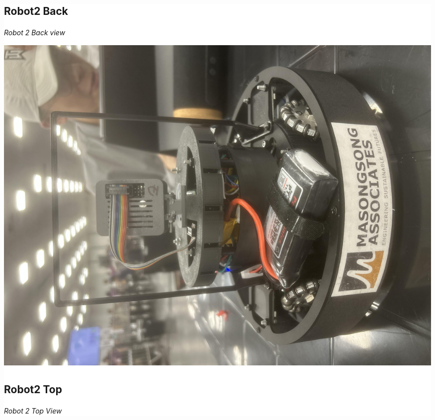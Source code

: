 ## Robot2 Back

*Robot 2 Back view*

![](images/1d2uEb8eS2rGEKGxVqjZpjeQ6Gb5qnkpB.jpg)

## Robot2 Top

*Robot 2 Top View*
